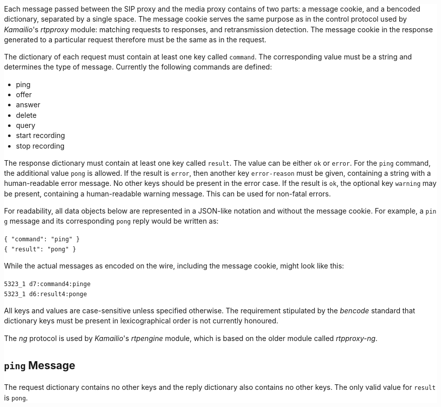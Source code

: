 Each message passed between the SIP proxy and the media proxy contains of two parts: a message cookie, and a
bencoded dictionary, separated by a single space. The message cookie serves the same purpose as in the control
protocol used by *Kamailio*'s *rtpproxy* module: matching requests to responses, and retransmission detection.
The message cookie in the response generated to a particular request therefore must be the same as in the
request.

The dictionary of each request must contain at least one key called `command`. The corresponding value must be
a string and determines the type of message. Currently the following commands are defined:

* ping
* offer
* answer
* delete
* query
* start recording
* stop recording

The response dictionary must contain at least one key called `result`. The value can be either `ok` or `error`.
For the `ping` command, the additional value `pong` is allowed. If the result is `error`, then another key
`error-reason` must be given, containing a string with a human-readable error message. No other keys should
be present in the error case. If the result is `ok`, the optional key `warning` may be present, containing a
human-readable warning message. This can be used for non-fatal errors.

For readability, all data objects below are represented in a JSON-like notation and without the message cookie.
For example, a `ping` message and its corresponding `pong` reply would be written as:

	{ "command": "ping" }
	{ "result": "pong" }

While the actual messages as encoded on the wire, including the message cookie, might look like this:

	5323_1 d7:command4:pinge
	5323_1 d6:result4:ponge

All keys and values are case-sensitive unless specified otherwise. The requirement stipulated by the *bencode*
standard that dictionary keys must be present in lexicographical order is not currently honoured.

The *ng* protocol is used by *Kamailio*'s *rtpengine* module, which is based on the older module called *rtpproxy-ng*.

`ping` Message
--------------

The request dictionary contains no other keys and the reply dictionary also contains no other keys. The
only valid value for `result` is `pong`.
